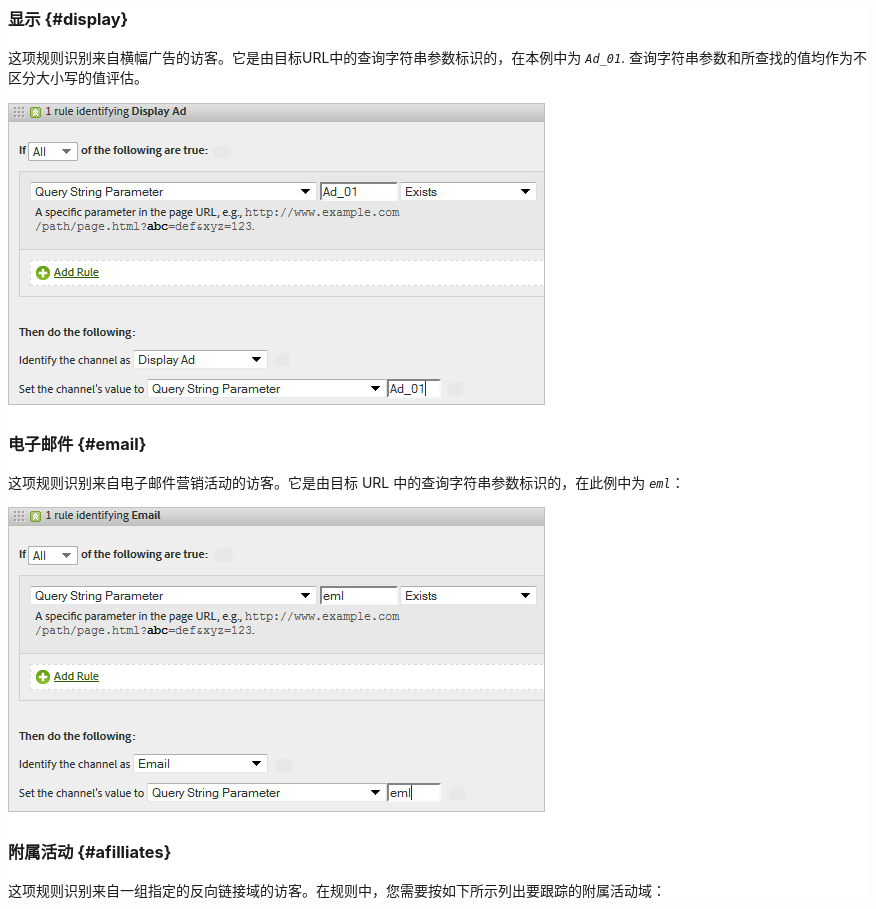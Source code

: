 ### 显示 {#display}

这项规则识别来自横幅广告的访客。它是由目标URL中的查询字符串参数标识的，在本例中为 *`Ad_01`*. 查询字符串参数和所查找的值均作为不区分大小写的值评估。

![](assets/example_display.png)

### 电子邮件 {#email}

这项规则识别来自电子邮件营销活动的访客。它是由目标 URL 中的查询字符串参数标识的，在此例中为 *`eml`*：

![](assets/example_email.png)

### 附属活动 {#afilliates}

这项规则识别来自一组指定的反向链接域的访客。在规则中，您需要按如下所示列出要跟踪的附属活动域：
